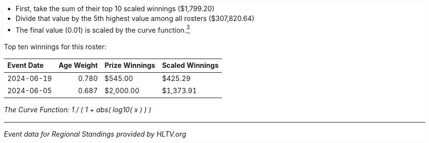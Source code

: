 - First, take the sum of their top 10 scaled winnings ($1,799.20)
- Divide that value by the 5th highest value among all rosters ($307,820.64)
- The final value (0.01) is scaled by the curve function.[<sup>3</sup>](#curveFunction)

Top ten winnings for this roster:<br />

| Event Date | Age Weight | Prize Winnings | Scaled Winnings |
| :- | -: | :- | :- |
| 2024-06-19 |      0.780 | $545.00        | $425.29         |
| 2024-06-05 |      0.687 | $2,000.00      | $1,373.91       |


<span id="curveFunction"></span>_The Curve Function: 1 / ( 1 + abs( log10( x ) ) )_<br />

---
_Event data for Regional Standings provided by HLTV.org_<br />
